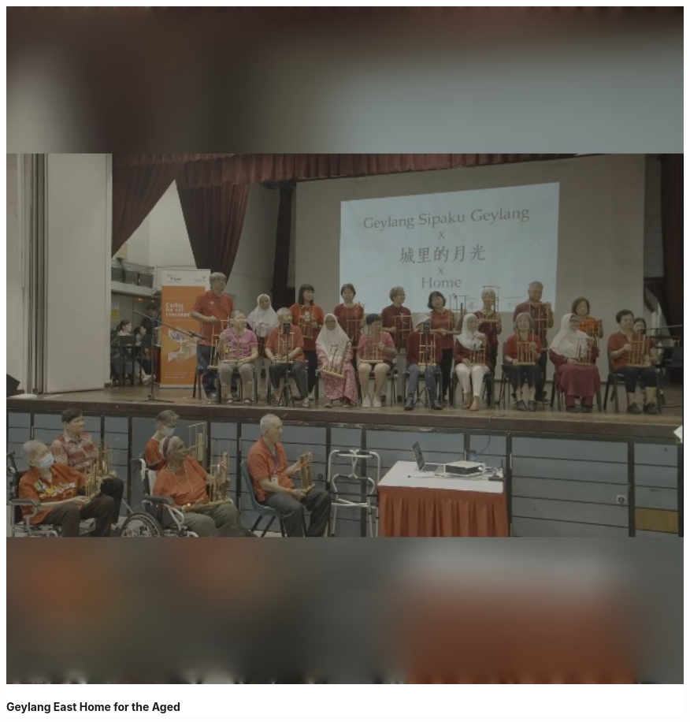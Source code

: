 </p><a class="isomer-image-wrapper" href="/fei-yue-active-ageing-centre-teck-whye/"><img style="width: 100%" height="auto" width="100%" alt="" src="/images/Fei_Yue_Active.jpg"></a>
<p></p>
</td>
</tr>
<tr>
<td rowspan="1" colspan="1">
<p><strong>Geylang East Home for the Aged</strong>